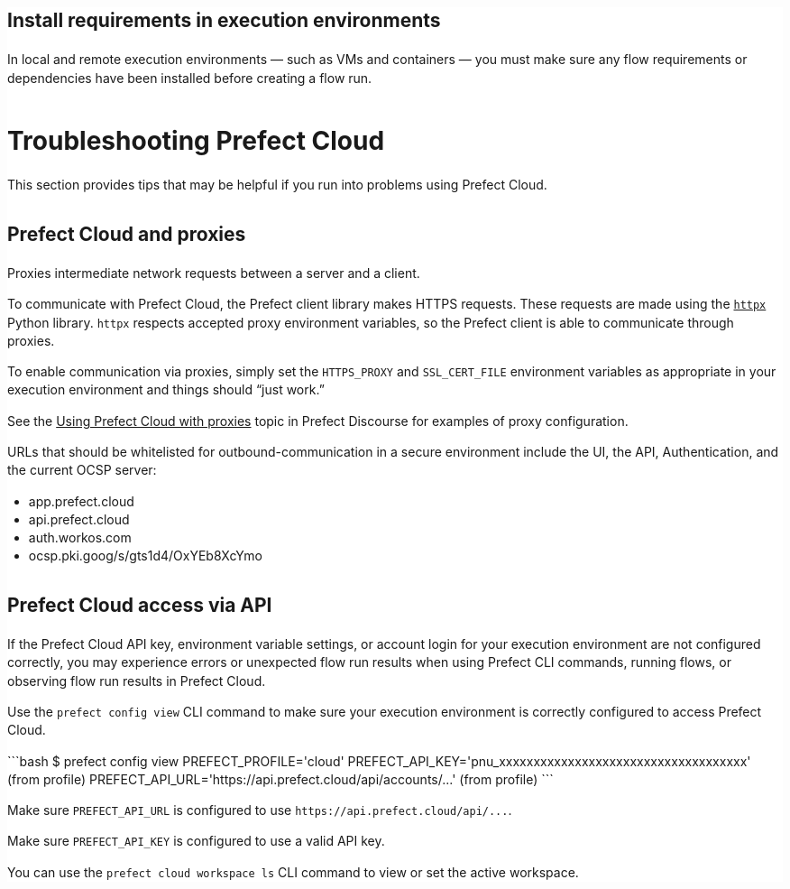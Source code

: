 ## Install requirements in execution environments

In local and remote execution environments &mdash; such as VMs and containers &mdash; you must make sure any flow requirements or dependencies have been installed before creating a flow run.

# Troubleshooting Prefect Cloud

This section provides tips that may be helpful if you run into problems using Prefect Cloud.

## Prefect Cloud and proxies

Proxies intermediate network requests between a server and a client.

To communicate with Prefect Cloud, the Prefect client library makes HTTPS requests. These requests are made using the [`httpx`](https://www.python-httpx.org/) Python library. `httpx` respects accepted proxy environment variables, so the Prefect client is able to communicate through proxies.

To enable communication via proxies, simply set the `HTTPS_PROXY` and `SSL_CERT_FILE` environment variables as appropriate in your execution environment and things should “just work.”

See the [Using Prefect Cloud with proxies](https://discourse.prefect.io/t/using-prefect-cloud-with-proxies/1696) topic in Prefect Discourse for examples of proxy configuration.

URLs that should be whitelisted for outbound-communication in a secure environment include the UI, the API, Authentication, and the current OCSP server:  

- app.prefect.cloud
- api.prefect.cloud
- auth.workos.com
- ocsp.pki.goog/s/gts1d4/OxYEb8XcYmo

## Prefect Cloud access via API

If the Prefect Cloud API key, environment variable settings, or account login for your execution environment are not configured correctly, you may experience errors or unexpected flow run results when using Prefect CLI commands, running flows, or observing flow run results in Prefect Cloud.

Use the `prefect config view` CLI command to make sure your execution environment is correctly configured to access Prefect Cloud.

<div class="terminal">
```bash
$ prefect config view
PREFECT_PROFILE='cloud'
PREFECT_API_KEY='pnu_xxxxxxxxxxxxxxxxxxxxxxxxxxxxxxxxxxxx' (from profile)
PREFECT_API_URL='https://api.prefect.cloud/api/accounts/...' (from profile)
```
</div>

Make sure `PREFECT_API_URL` is configured to use `https://api.prefect.cloud/api/...`.

Make sure `PREFECT_API_KEY` is configured to use a valid API key.

You can use the `prefect cloud workspace ls` CLI command to view or set the active workspace.
